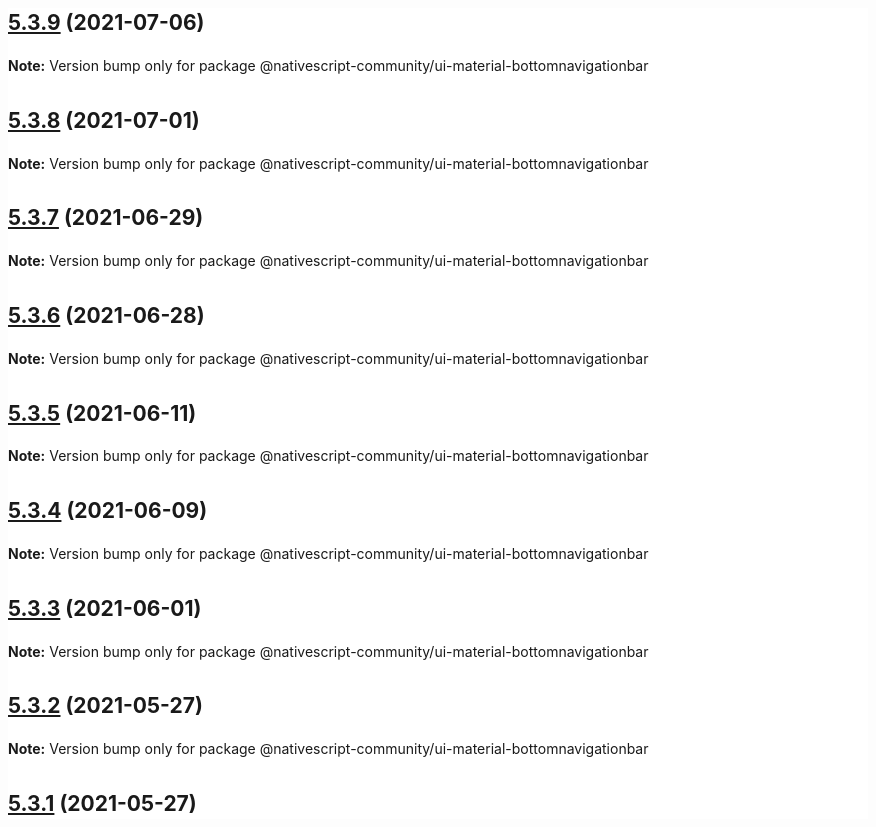 ## [5.3.9](https://github.com/nativescript-community/ui-material-components/tree/master/packages/bottomnavigationbar/compare/v5.3.8...v5.3.9) (2021-07-06)

**Note:** Version bump only for package @nativescript-community/ui-material-bottomnavigationbar

## [5.3.8](https://github.com/nativescript-community/ui-material-components/tree/master/packages/bottomnavigationbar/compare/v5.3.7...v5.3.8) (2021-07-01)

**Note:** Version bump only for package @nativescript-community/ui-material-bottomnavigationbar

## [5.3.7](https://github.com/nativescript-community/ui-material-components/tree/master/packages/bottomnavigationbar/compare/v5.3.6...v5.3.7) (2021-06-29)

**Note:** Version bump only for package @nativescript-community/ui-material-bottomnavigationbar

## [5.3.6](https://github.com/nativescript-community/ui-material-components/tree/master/packages/bottomnavigationbar/compare/v5.3.5...v5.3.6) (2021-06-28)

**Note:** Version bump only for package @nativescript-community/ui-material-bottomnavigationbar

## [5.3.5](https://github.com/nativescript-community/ui-material-components/tree/master/packages/bottomnavigationbar/compare/v5.3.4...v5.3.5) (2021-06-11)

**Note:** Version bump only for package @nativescript-community/ui-material-bottomnavigationbar

## [5.3.4](https://github.com/nativescript-community/ui-material-components/tree/master/packages/bottomnavigationbar/compare/v5.3.3...v5.3.4) (2021-06-09)

**Note:** Version bump only for package @nativescript-community/ui-material-bottomnavigationbar

## [5.3.3](https://github.com/nativescript-community/ui-material-components/tree/master/packages/bottomnavigationbar/compare/v5.3.2...v5.3.3) (2021-06-01)

**Note:** Version bump only for package @nativescript-community/ui-material-bottomnavigationbar

## [5.3.2](https://github.com/nativescript-community/ui-material-components/tree/master/packages/bottomnavigationbar/compare/v5.3.1...v5.3.2) (2021-05-27)

**Note:** Version bump only for package @nativescript-community/ui-material-bottomnavigationbar

## [5.3.1](https://github.com/nativescript-community/ui-material-components/tree/master/packages/bottomnavigationbar/compare/v5.3.0...v5.3.1) (2021-05-27)
